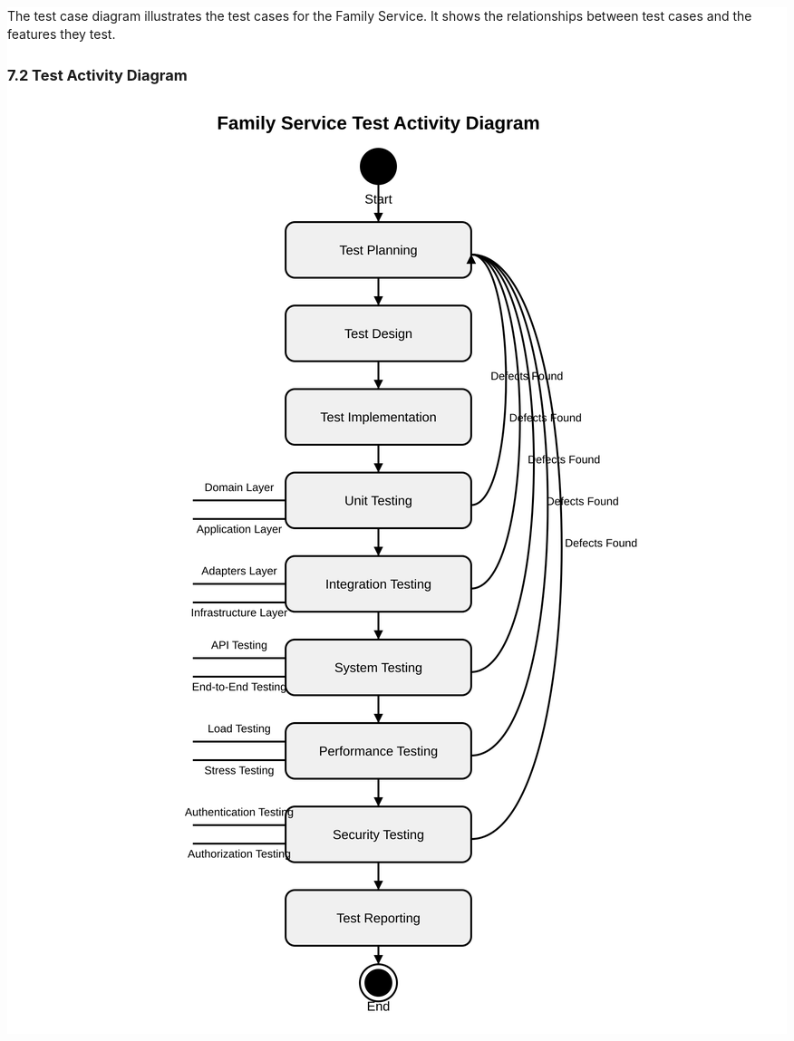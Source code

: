 The test case diagram illustrates the test cases for the Family Service. It shows the relationships between test cases and the features they test.

### 7.2 Test Activity Diagram

![Test Activity Diagram](assets/test_activity_diagram.svg)
